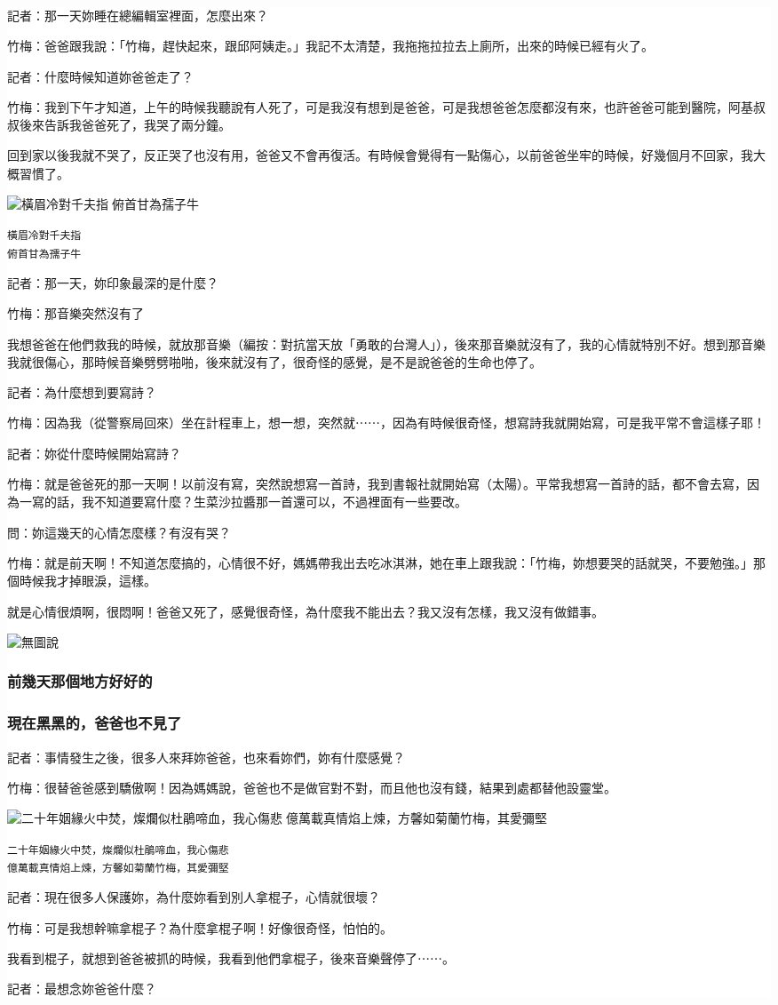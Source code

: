 記者：那一天妳睡在總編輯室裡面，怎麼出來？

竹梅：爸爸跟我說：「竹梅，趕快起來，跟邱阿姨走。」我記不太清楚，我拖拖拉拉去上廁所，出來的時候已經有火了。

記者：什麼時候知道妳爸爸走了？

竹梅：我到下午才知道，上午的時候我聽說有人死了，可是我沒有想到是爸爸，可是我想爸爸怎麼都沒有來，也許爸爸可能到醫院，阿基叔叔後來告訴我爸爸死了，我哭了兩分鐘。

回到家以後我就不哭了，反正哭了也沒有用，爸爸又不會再復活。有時候會覺得有一點傷心，以前爸爸坐牢的時候，好幾個月不回家，我大概習慣了。

![橫眉冷對千夫指 俯首甘為孺子牛](/photos/page-061.png)
```
橫眉冷對千夫指
俯首甘為孺子牛
```

記者：那一天，妳印象最深的是什麼？

竹梅：那音樂突然沒有了

我想爸爸在他們救我的時候，就放那音樂（編按：對抗當天放「勇敢的台灣人」），後來那音樂就沒有了，我的心情就特別不好。想到那音樂我就很傷心，那時候音樂劈劈啪啪，後來就沒有了，很奇怪的感覺，是不是說爸爸的生命也停了。

記者：為什麼想到要寫詩？

竹梅：因為我（從警察局回來）坐在計程車上，想一想，突然就⋯⋯，因為有時候很奇怪，想寫詩我就開始寫，可是我平常不會這樣子耶！

記者：妳從什麼時候開始寫詩？

竹梅：就是爸爸死的那一天啊！以前沒有寫，突然說想寫一首詩，我到書報社就開始寫（太陽）。平常我想寫一首詩的話，都不會去寫，因為一寫的話，我不知道要寫什麼？生菜沙拉醬那一首還可以，不過裡面有一些要改。

問：妳這幾天的心情怎麼樣？有沒有哭？

竹梅：就是前天啊！不知道怎麼搞的，心情很不好，媽媽帶我出去吃冰淇淋，她在車上跟我說：「竹梅，妳想要哭的話就哭，不要勉強。」那個時候我才掉眼淚，這樣。

就是心情很煩啊，很悶啊！爸爸又死了，感覺很奇怪，為什麼我不能出去？我又沒有怎樣，我又沒有做錯事。

![無圖說](/photos/page-063.png)

### 前幾天那個地方好好的
### 現在黑黑的，爸爸也不見了

記者：事情發生之後，很多人來拜妳爸爸，也來看妳們，妳有什麼感覺？

竹梅：很替爸爸感到驕傲啊！因為媽媽說，爸爸也不是做官對不對，而且他也沒有錢，結果到處都替他設靈堂。

![二十年姻緣火中焚，燦爛似杜鵑啼血，我心傷悲 億萬載真情焰上煉，方馨如菊蘭竹梅，其愛彌堅](/photos/page-064.png)
```
二十年姻緣火中焚，燦爛似杜鵑啼血，我心傷悲
億萬載真情焰上煉，方馨如菊蘭竹梅，其愛彌堅
```

記者：現在很多人保護妳，為什麼妳看到別人拿棍子，心情就很壞？

竹梅：可是我想幹嘛拿棍子？為什麼拿棍子啊！好像很奇怪，怕怕的。

我看到棍子，就想到爸爸被抓的時候，我看到他們拿棍子，後來音樂聲停了⋯⋯。

記者：最想念妳爸爸什麼？
